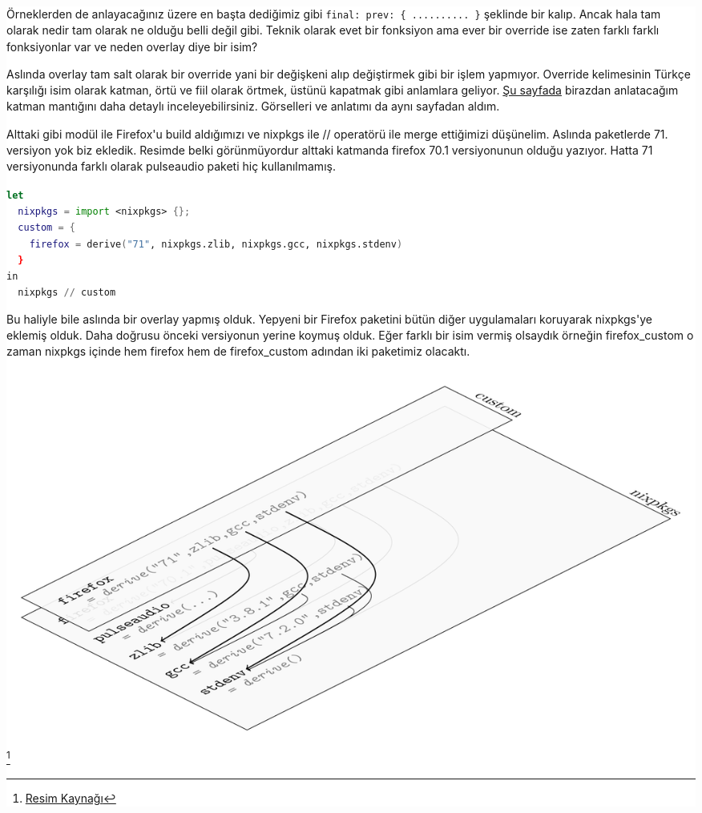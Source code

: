 Örneklerden de anlayacağınız üzere en başta dediğimiz gibi `final: prev: { .......... }` şeklinde bir kalıp. Ancak hala tam olarak nedir tam olarak ne olduğu belli değil gibi. Teknik olarak evet bir fonksiyon ama ever bir override ise zaten farklı farklı fonksiyonlar var ve neden overlay diye bir isim?

Aslında overlay tam salt olarak bir override yani bir değişkeni alıp değiştirmek gibi bir işlem yapmıyor. Override kelimesinin Türkçe karşılığı isim olarak katman, örtü ve fiil olarak örtmek, üstünü kapatmak gibi anlamlara geliyor. [Şu sayfada](https://blog.layus.be/posts/2020-06-12-nix-overlays.html) birazdan anlatacağım katman mantığını daha detaylı inceleyebilirsiniz. Görselleri ve anlatımı da aynı sayfadan aldım.

Alttaki gibi modül ile Firefox'u build aldığımızı ve nixpkgs ile // operatörü ile merge ettiğimizi düşünelim. Aslında paketlerde 71. versiyon yok biz ekledik. Resimde belki görünmüyordur alttaki katmanda firefox 70.1 versiyonunun olduğu yazıyor. Hatta 71 versiyonunda farklı olarak pulseaudio paketi hiç kullanılmamış.

```nix
let
  nixpkgs = import <nixpkgs> {};
  custom = {
    firefox = derive("71", nixpkgs.zlib, nixpkgs.gcc, nixpkgs.stdenv)
  }
in
  nixpkgs // custom
```

Bu haliyle bile aslında bir overlay yapmış olduk. Yepyeni bir Firefox paketini bütün diğer uygulamaları koruyarak nixpkgs'ye eklemiş olduk. Daha doğrusu önceki versiyonun yerine koymuş olduk. Eğer farklı bir isim vermiş olsaydık örneğin firefox_custom o zaman nixpkgs içinde hem firefox hem de firefox_custom adından iki paketimiz olacaktı.

![nixpkgs_overlay.png](../assets/files/nixpkgs_overlay.png)[^1]
[^1]: [Resim Kaynağı](https://blog.layus.be/posts/2020-06-12-nix-overlays.html)


[^2]: [Resim Kaynağı](https://blog.layus.be/posts/2020-06-12-nix-overlays.html)